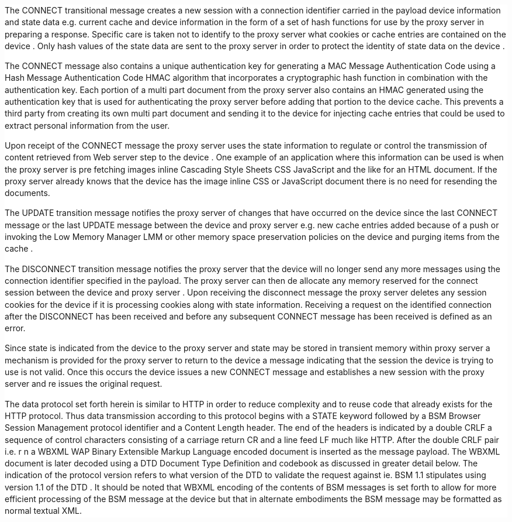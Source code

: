The CONNECT transitional message creates a new session with a connection identifier carried in the payload device information and state data e.g. current cache and device information in the form of a set of hash functions for use by the proxy server in preparing a response. Specific care is taken not to identify to the proxy server what cookies or cache entries are contained on the device . Only hash values of the state data are sent to the proxy server in order to protect the identity of state data on the device .

The CONNECT message also contains a unique authentication key for generating a MAC Message Authentication Code using a Hash Message Authentication Code HMAC algorithm that incorporates a cryptographic hash function in combination with the authentication key. Each portion of a multi part document from the proxy server also contains an HMAC generated using the authentication key that is used for authenticating the proxy server before adding that portion to the device cache. This prevents a third party from creating its own multi part document and sending it to the device for injecting cache entries that could be used to extract personal information from the user.

Upon receipt of the CONNECT message the proxy server uses the state information to regulate or control the transmission of content retrieved from Web server step to the device . One example of an application where this information can be used is when the proxy server is pre fetching images inline Cascading Style Sheets CSS JavaScript and the like for an HTML document. If the proxy server already knows that the device has the image inline CSS or JavaScript document there is no need for resending the documents.

The UPDATE transition message notifies the proxy server of changes that have occurred on the device since the last CONNECT message or the last UPDATE message between the device and proxy server e.g. new cache entries added because of a push or invoking the Low Memory Manager LMM or other memory space preservation policies on the device and purging items from the cache .

The DISCONNECT transition message notifies the proxy server that the device will no longer send any more messages using the connection identifier specified in the payload. The proxy server can then de allocate any memory reserved for the connect session between the device and proxy server . Upon receiving the disconnect message the proxy server deletes any session cookies for the device if it is processing cookies along with state information. Receiving a request on the identified connection after the DISCONNECT has been received and before any subsequent CONNECT message has been received is defined as an error.

Since state is indicated from the device to the proxy server and state may be stored in transient memory within proxy server a mechanism is provided for the proxy server to return to the device a message indicating that the session the device is trying to use is not valid. Once this occurs the device issues a new CONNECT message and establishes a new session with the proxy server and re issues the original request.

The data protocol set forth herein is similar to HTTP in order to reduce complexity and to reuse code that already exists for the HTTP protocol. Thus data transmission according to this protocol begins with a STATE keyword followed by a BSM Browser Session Management protocol identifier and a Content Length header. The end of the headers is indicated by a double CRLF a sequence of control characters consisting of a carriage return CR and a line feed LF much like HTTP. After the double CRLF pair i.e. r n a WBXML WAP Binary Extensible Markup Language encoded document is inserted as the message payload. The WBXML document is later decoded using a DTD Document Type Definition and codebook as discussed in greater detail below. The indication of the protocol version refers to what version of the DTD to validate the request against ie. BSM 1.1 stipulates using version 1.1 of the DTD . It should be noted that WBXML encoding of the contents of BSM messages is set forth to allow for more efficient processing of the BSM message at the device but that in alternate embodiments the BSM message may be formatted as normal textual XML.
